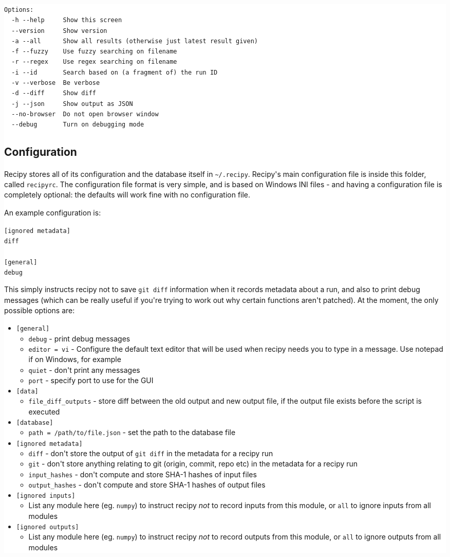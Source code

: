 	Options:
	  -h --help     Show this screen
	  --version     Show version
	  -a --all      Show all results (otherwise just latest result given)
	  -f --fuzzy    Use fuzzy searching on filename
	  -r --regex    Use regex searching on filename
	  -i --id       Search based on (a fragment of) the run ID
	  -v --verbose  Be verbose
	  -d --diff     Show diff
	  -j --json     Show output as JSON
	  --no-browser  Do not open browser window
	  --debug       Turn on debugging mode

## Configuration
Recipy stores all of its configuration and the database itself in `~/.recipy`. Recipy's  main configuration file is inside this folder, called `recipyrc`. The configuration file format is very simple, and is based on Windows INI files - and having a configuration file is completely optional: the defaults will work fine with no configuration file.

An example configuration is:

	[ignored metadata]
	diff

	[general]
	debug

This simply instructs recipy not to save `git diff` information when it records metadata about a run, and also to print debug messages (which can be really useful if you're trying to work out why certain functions aren't patched). At the moment, the only possible options are:

 * `[general]`
	 * `debug` - print debug messages
 	 * `editor = vi` - Configure the default text editor that will be used when recipy needs you to type in a message. Use notepad if on Windows, for example
	 * `quiet` - don't print any messages
	 * `port` - specify port to use for the GUI
 *  `[data]`
	 * `file_diff_outputs` - store diff between the old output and new output file, if the output file exists before the script is executed
 *  `[database]`
 	 * `path = /path/to/file.json` - set the path to the database file
 * `[ignored metadata]`
	 * `diff` - don't store the output of `git diff` in the metadata for a recipy run
	 * `git` - don't store anything relating to git (origin, commit, repo etc) in the metadata for a recipy run
     * `input_hashes` - don't compute and store SHA-1 hashes of input files
     * `output_hashes` - don't compute and store SHA-1 hashes of output files
 * `[ignored inputs]`
 	 * List any module here (eg. `numpy`) to instruct recipy *not* to record inputs from this module, or `all` to ignore inputs from all modules
 * `[ignored outputs]`
 	 * List any module here (eg. `numpy`) to instruct recipy *not* to record outputs from this module, or `all` to ignore outputs from all modules	 
